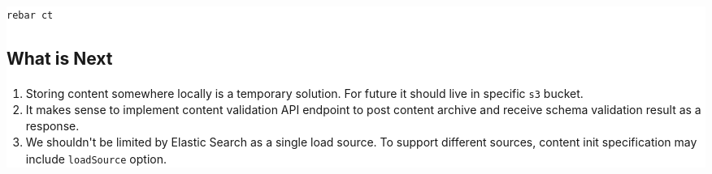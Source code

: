 ```sh
rebar ct
```

## What is Next<a id="sec-8" name="sec-8"></a>
1. Storing content somewhere locally is a temporary solution. For future it
should live in specific `s3` bucket.
2. It makes sense to implement content validation API endpoint to post content
archive and receive schema validation result as a response.
3. We shouldn't be limited by Elastic Search as a single load source. To support
different sources, content init specification may include `loadSource` option.
